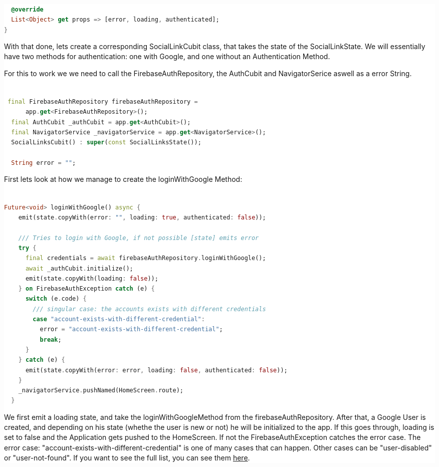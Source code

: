 ```dart
  @override
  List<Object> get props => [error, loading, authenticated];
}

```

With that done, lets create a corresponding SocialLinkCubit class, that takes the state of the SocialLinkState. We will essentially have two methods for authentication: one with Google, and one without an Authentication Method.

For this to work we we need to call the FirebaseAuthRepository, the AuthCubit and NavigatorSerice aswell as a error String.

```dart

 final FirebaseAuthRepository firebaseAuthRepository =
      app.get<FirebaseAuthRepository>();
  final AuthCubit _authCubit = app.get<AuthCubit>();
  final NavigatorService _navigatorService = app.get<NavigatorService>();
  SocialLinksCubit() : super(const SocialLinksState());

  String error = "";

```

First lets look at how we manage to create the loginWithGoogle Method:
 
```dart

Future<void> loginWithGoogle() async {
    emit(state.copyWith(error: "", loading: true, authenticated: false));

    /// Tries to login with Google, if not possible [state] emits error
    try {
      final credentials = await firebaseAuthRepository.loginWithGoogle();
      await _authCubit.initialize();
      emit(state.copyWith(loading: false));
    } on FirebaseAuthException catch (e) {
      switch (e.code) {
        /// singular case: the accounts exists with different credentials
        case "account-exists-with-different-credential":
          error = "account-exists-with-different-credential";
          break;
      }
    } catch (e) {
      emit(state.copyWith(error: error, loading: false, authenticated: false));
    }
    _navigatorService.pushNamed(HomeScreen.route);
  }

```

We first emit a loading state, and take the loginWithGoogleMethod from the firebaseAuthRepository. After that, a Google User is created, and depending on his state (whethe the user is new or not) he will be initialized to the app. 
If this goes through, loading is set to false and the Application gets pushed to the HomeScreen.
If not the FirebaseAuthException catches the error case. The error case: "account-exists-with-different-credential" is one of many cases that can happen. Other cases can be "user-disabled" or "user-not-found". If you want to see the full list, you can see them [here](https://pub.dev/documentation/firebase_auth/latest/firebase_auth/FirebaseAuth/signInWithCredential.html).

